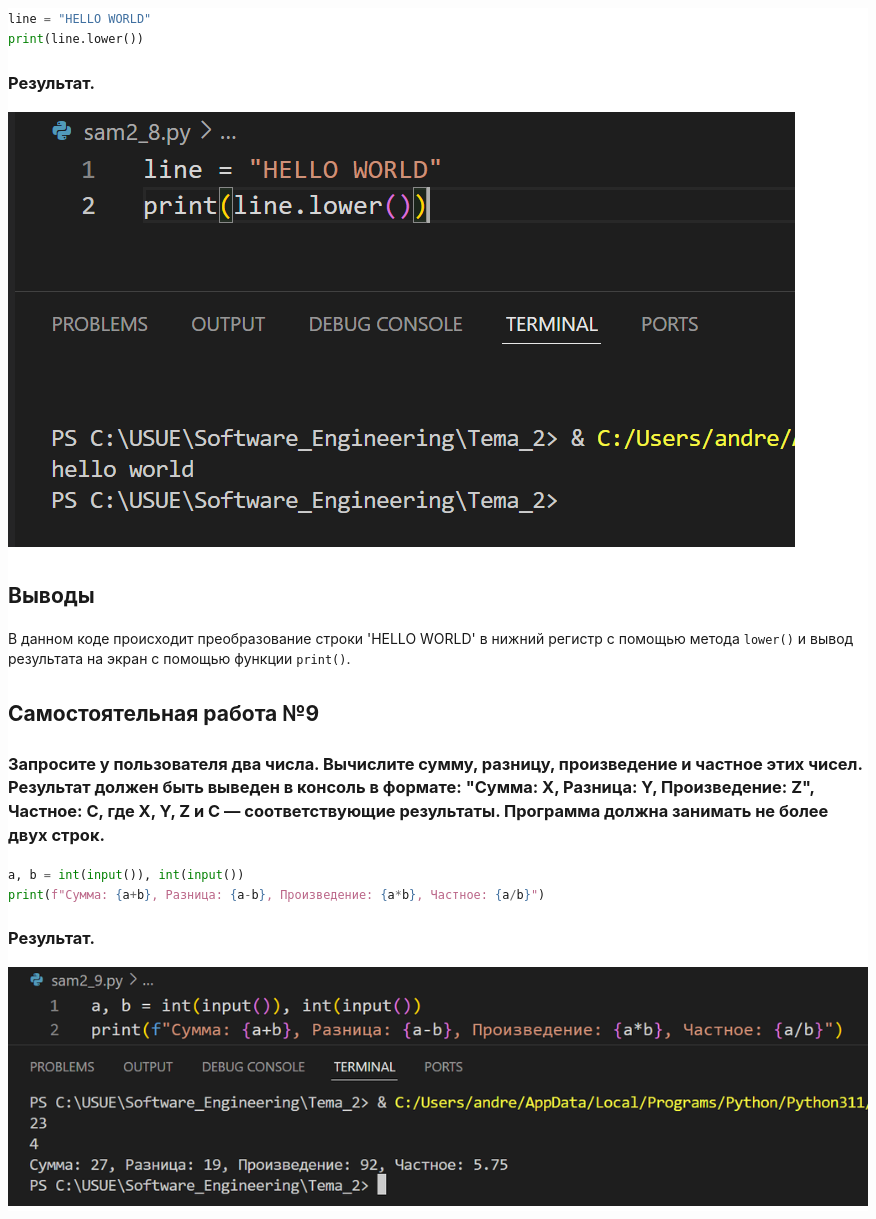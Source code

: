 ```python
line = "HELLO WORLD"
print(line.lower())
```

### Результат.
![Меню](https://github.com/AnViStark/Python_Software_Engineering/blob/Tema_2/Topic2/sam2_8.png?raw=true)

## Выводы
В данном коде происходит преобразование строки 'HELLO WORLD' в нижний регистр с помощью метода `lower()` и вывод результата на экран с помощью функции `print()`.

## Самостоятельная работа №9
### Запросите у пользователя два числа. Вычислите сумму, разницу, произведение и частное этих чисел. Результат должен быть выведен в консоль в формате: "Сумма: X, Разница: Y, Произведение: Z", Частное: С, где X, Y, Z и С — соответствующие результаты. Программа должна занимать не более двух строк.

```python
a, b = int(input()), int(input())
print(f"Сумма: {a+b}, Разница: {a-b}, Произведение: {a*b}, Частное: {a/b}")
```

### Результат.
![Меню](https://github.com/AnViStark/Python_Software_Engineering/blob/Tema_2/Topic2/sam2_9.png?raw=true)
